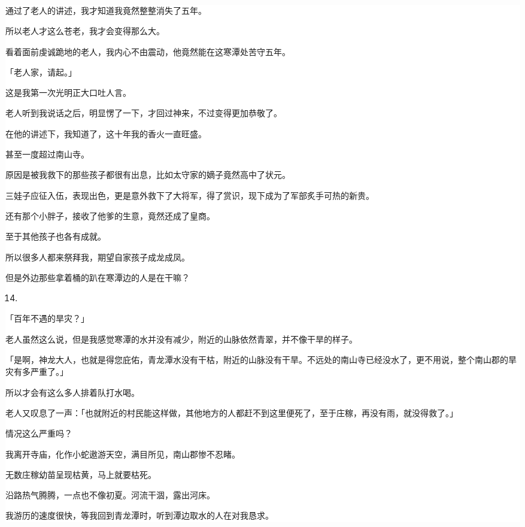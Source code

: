 通过了老人的讲述，我才知道我竟然整整消失了五年。


所以老人才这么苍老，我才会变得那么大。


看着面前虔诚跪地的老人，我内心不由震动，他竟然能在这寒潭处苦守五年。


「老人家，请起。」


这是我第一次光明正大口吐人言。


老人听到我说话之后，明显愣了一下，才回过神来，不过变得更加恭敬了。


在他的讲述下，我知道了，这十年我的香火一直旺盛。


甚至一度超过南山寺。


原因是被我救下的那些孩子都很有出息，比如太守家的嫡子竟然高中了状元。


三娃子应征入伍，表现出色，更是意外救下了大将军，得了赏识，现下成为了军部炙手可热的新贵。


还有那个小胖子，接收了他爹的生意，竟然还成了皇商。


至于其他孩子也各有成就。


所以很多人都来祭拜我，期望自家孩子成龙成凤。


但是外边那些拿着桶的趴在寒潭边的人是在干嘛？


14.


「百年不遇的旱灾？」


老人虽然这么说，但是我感觉寒潭的水并没有减少，附近的山脉依然青翠，并不像干旱的样子。


「是啊，神龙大人，也就是得您庇佑，青龙潭水没有干枯，附近的山脉没有干旱。不远处的南山寺已经没水了，更不用说，整个南山郡的旱灾有多严重了。」


所以才会有这么多人排着队打水喝。


老人又叹息了一声：「也就附近的村民能这样做，其他地方的人都赶不到这里便死了，至于庄稼，再没有雨，就没得救了。」


情况这么严重吗？


我离开寺庙，化作小蛇遨游天空，满目所见，南山郡惨不忍睹。


无数庄稼幼苗呈现枯黄，马上就要枯死。


沿路热气腾腾，一点也不像初夏。河流干涸，露出河床。


我游历的速度很快，等我回到青龙潭时，听到潭边取水的人在对我恳求。
